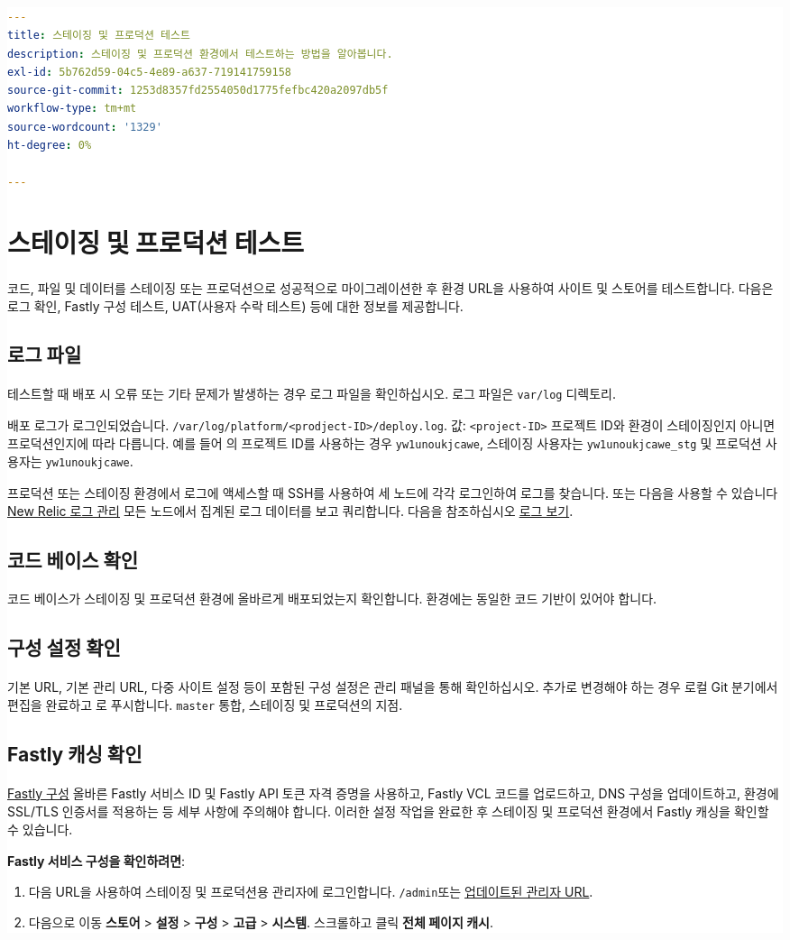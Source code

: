 ```yaml
---
title: 스테이징 및 프로덕션 테스트
description: 스테이징 및 프로덕션 환경에서 테스트하는 방법을 알아봅니다.
exl-id: 5b762d59-04c5-4e89-a637-719141759158
source-git-commit: 1253d8357fd2554050d1775fefbc420a2097db5f
workflow-type: tm+mt
source-wordcount: '1329'
ht-degree: 0%

---
```


# 스테이징 및 프로덕션 테스트

코드, 파일 및 데이터를 스테이징 또는 프로덕션으로 성공적으로 마이그레이션한 후 환경 URL을 사용하여 사이트 및 스토어를 테스트합니다. 다음은 로그 확인, Fastly 구성 테스트, UAT(사용자 수락 테스트) 등에 대한 정보를 제공합니다.

## 로그 파일

테스트할 때 배포 시 오류 또는 기타 문제가 발생하는 경우 로그 파일을 확인하십시오. 로그 파일은 `var/log` 디렉토리.

배포 로그가 로그인되었습니다. `/var/log/platform/<prodject-ID>/deploy.log`. 값: `<project-ID>` 프로젝트 ID와 환경이 스테이징인지 아니면 프로덕션인지에 따라 다릅니다. 예를 들어 의 프로젝트 ID를 사용하는 경우 `yw1unoukjcawe`, 스테이징 사용자는 `yw1unoukjcawe_stg` 및 프로덕션 사용자는 `yw1unoukjcawe`.

프로덕션 또는 스테이징 환경에서 로그에 액세스할 때 SSH를 사용하여 세 노드에 각각 로그인하여 로그를 찾습니다. 또는 다음을 사용할 수 있습니다 [New Relic 로그 관리](../monitor/log-management.md) 모든 노드에서 집계된 로그 데이터를 보고 쿼리합니다. 다음을 참조하십시오 [로그 보기](log-locations.md#application-logs).

## 코드 베이스 확인

코드 베이스가 스테이징 및 프로덕션 환경에 올바르게 배포되었는지 확인합니다. 환경에는 동일한 코드 기반이 있어야 합니다.

## 구성 설정 확인

기본 URL, 기본 관리 URL, 다중 사이트 설정 등이 포함된 구성 설정은 관리 패널을 통해 확인하십시오. 추가로 변경해야 하는 경우 로컬 Git 분기에서 편집을 완료하고 로 푸시합니다. `master` 통합, 스테이징 및 프로덕션의 지점.

## Fastly 캐싱 확인

[Fastly 구성](../cdn/fastly-configuration.md) 올바른 Fastly 서비스 ID 및 Fastly API 토큰 자격 증명을 사용하고, Fastly VCL 코드를 업로드하고, DNS 구성을 업데이트하고, 환경에 SSL/TLS 인증서를 적용하는 등 세부 사항에 주의해야 합니다. 이러한 설정 작업을 완료한 후 스테이징 및 프로덕션 환경에서 Fastly 캐싱을 확인할 수 있습니다.

**Fastly 서비스 구성을 확인하려면**:

1. 다음 URL을 사용하여 스테이징 및 프로덕션용 관리자에 로그인합니다. `/admin`또는 [업데이트된 관리자 URL](../environment/variables-admin.md#admin-url).

1. 다음으로 이동 **스토어** > **설정** > **구성** > **고급** > **시스템**. 스크롤하고 클릭 **전체 페이지 캐시**.
